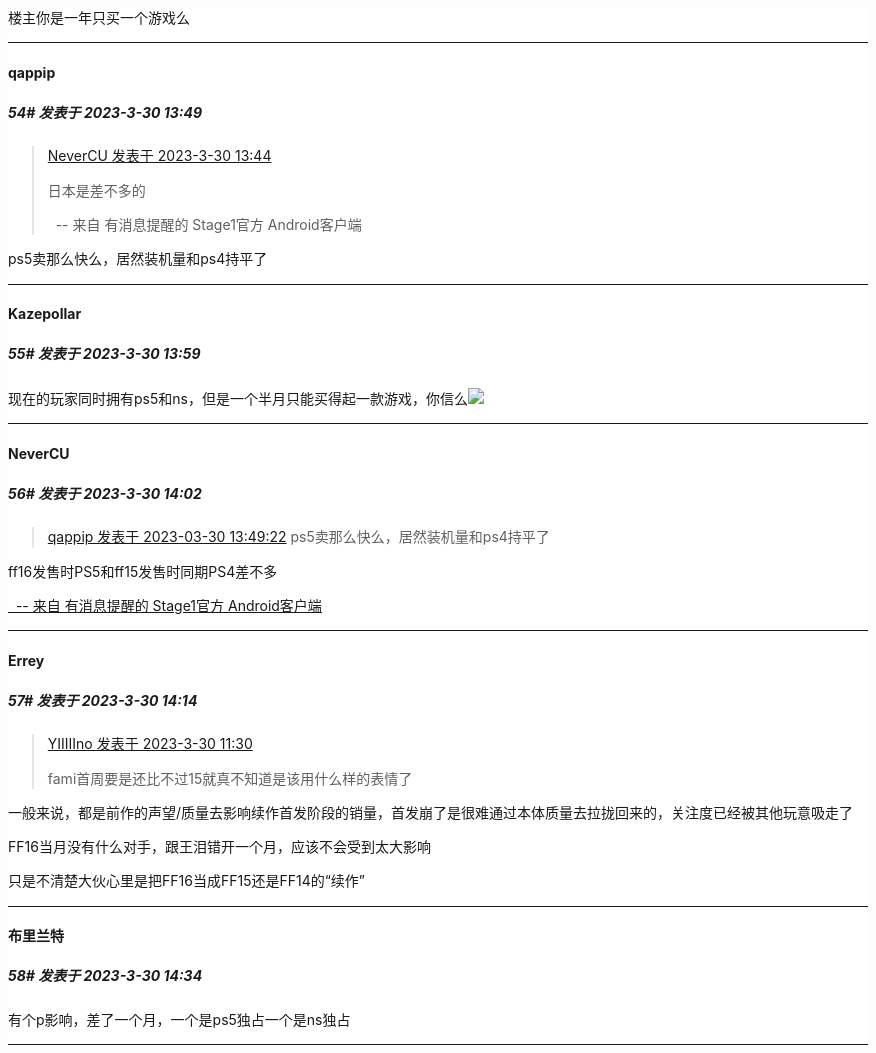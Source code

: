 楼主你是一年只买一个游戏么

*****

####  qappip  
##### 54#       发表于 2023-3-30 13:49

<blockquote><a href="httphttps://bbs.saraba1st.com/2b/forum.php?mod=redirect&amp;goto=findpost&amp;pid=60273590&amp;ptid=2126595" target="_blank">NeverCU 发表于 2023-3-30 13:44</a>

日本是差不多的

  -- 来自 有消息提醒的 Stage1官方 Android客户端</blockquote>
ps5卖那么快么，居然装机量和ps4持平了

*****

####  Kazepollar  
##### 55#       发表于 2023-3-30 13:59

现在的玩家同时拥有ps5和ns，但是一个半月只能买得起一款游戏，你信么<img src="https://static.saraba1st.com/image/smiley/face2017/067.png" referrerpolicy="no-referrer">

*****

####  NeverCU  
##### 56#       发表于 2023-3-30 14:02

<blockquote><a href="httphttps://bbs.saraba1st.com/2b/forum.php?mod=redirect&amp;goto=findpost&amp;pid=60273656&amp;ptid=2126595" target="_blank">qappip 发表于 2023-03-30 13:49:22</a>
ps5卖那么快么，居然装机量和ps4持平了</blockquote>ff16发售时PS5和ff15发售时同期PS4差不多

[  -- 来自 有消息提醒的 Stage1官方 Android客户端](https://www.coolapk.com/apk/140634)

*****

####  Errey  
##### 57#       发表于 2023-3-30 14:14

<blockquote><a href="httphttps://bbs.saraba1st.com/2b/forum.php?mod=redirect&amp;goto=findpost&amp;pid=60271802&amp;ptid=2126595" target="_blank">YIIIIIno 发表于 2023-3-30 11:30</a>

fami首周要是还比不过15就真不知道是该用什么样的表情了</blockquote>
一般来说，都是前作的声望/质量去影响续作首发阶段的销量，首发崩了是很难通过本体质量去拉拢回来的，关注度已经被其他玩意吸走了

FF16当月没有什么对手，跟王泪错开一个月，应该不会受到太大影响

只是不清楚大伙心里是把FF16当成FF15还是FF14的“续作”

*****

####  布里兰特  
##### 58#       发表于 2023-3-30 14:34

有个p影响，差了一个月，一个是ps5独占一个是ns独占

*****
